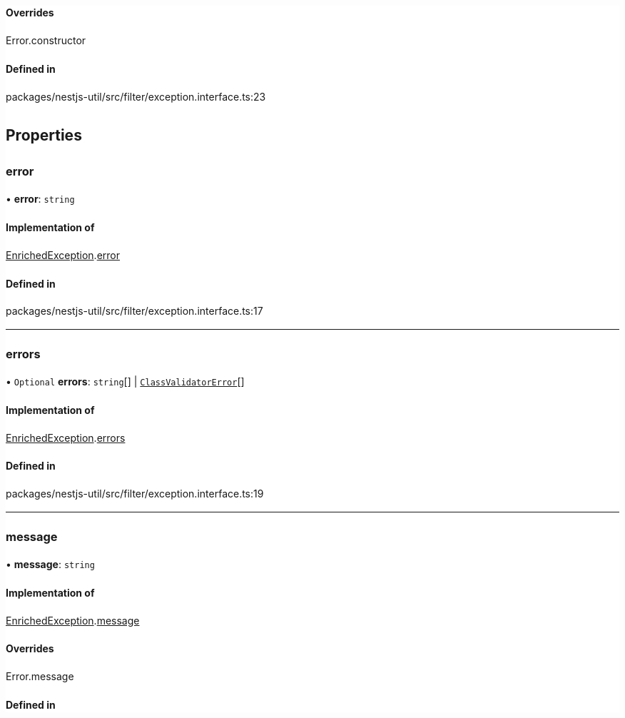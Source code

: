 #### Overrides

Error.constructor

#### Defined in

packages/nestjs-util/src/filter/exception.interface.ts:23

## Properties

### error

• **error**: `string`

#### Implementation of

[EnrichedException](../interfaces/index.EnrichedException.md).[error](../interfaces/index.EnrichedException.md#error)

#### Defined in

packages/nestjs-util/src/filter/exception.interface.ts:17

___

### errors

• `Optional` **errors**: `string`[] \| [`ClassValidatorError`](../interfaces/index.ClassValidatorError.md)[]

#### Implementation of

[EnrichedException](../interfaces/index.EnrichedException.md).[errors](../interfaces/index.EnrichedException.md#errors)

#### Defined in

packages/nestjs-util/src/filter/exception.interface.ts:19

___

### message

• **message**: `string`

#### Implementation of

[EnrichedException](../interfaces/index.EnrichedException.md).[message](../interfaces/index.EnrichedException.md#message)

#### Overrides

Error.message

#### Defined in
